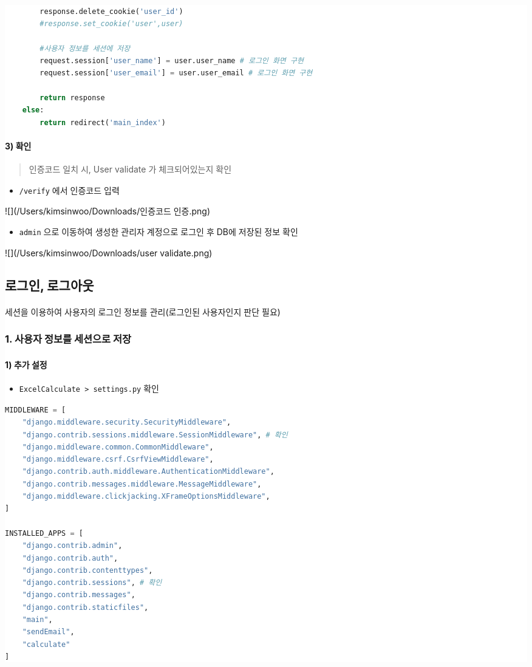 ```python
        response.delete_cookie('user_id')
        #response.set_cookie('user',user)

        #사용자 정보를 세션에 저장
        request.session['user_name'] = user.user_name # 로그인 화면 구현
        request.session['user_email'] = user.user_email # 로그인 화면 구현

        return response
    else:
        return redirect('main_index')
```



#### 3) 확인

> 인증코드 일치 시, User validate 가 체크되어있는지 확인

- `/verify` 에서 인증코드 입력

![](/Users/kimsinwoo/Downloads/인증코드 인증.png)

- `admin` 으로 이동하여 생성한 관리자 계정으로 로그인 후 DB에 저장된 정보 확인

![](/Users/kimsinwoo/Downloads/user validate.png)



## 로그인, 로그아웃

세션을 이용하여 사용자의 로그인 정보를 관리(로그인된 사용자인지 판단 필요)

### 1. 사용자 정보를 세션으로 저장

#### 1) 추가 설정

- `ExcelCalculate > settings.py`  확인

```python
MIDDLEWARE = [
    "django.middleware.security.SecurityMiddleware",
    "django.contrib.sessions.middleware.SessionMiddleware", # 확인
    "django.middleware.common.CommonMiddleware",
    "django.middleware.csrf.CsrfViewMiddleware",
    "django.contrib.auth.middleware.AuthenticationMiddleware",
    "django.contrib.messages.middleware.MessageMiddleware",
    "django.middleware.clickjacking.XFrameOptionsMiddleware",
]

INSTALLED_APPS = [
    "django.contrib.admin",
    "django.contrib.auth",
    "django.contrib.contenttypes",
    "django.contrib.sessions", # 확인
    "django.contrib.messages",
    "django.contrib.staticfiles",
    "main", 
    "sendEmail", 
    "calculate"
]
```
